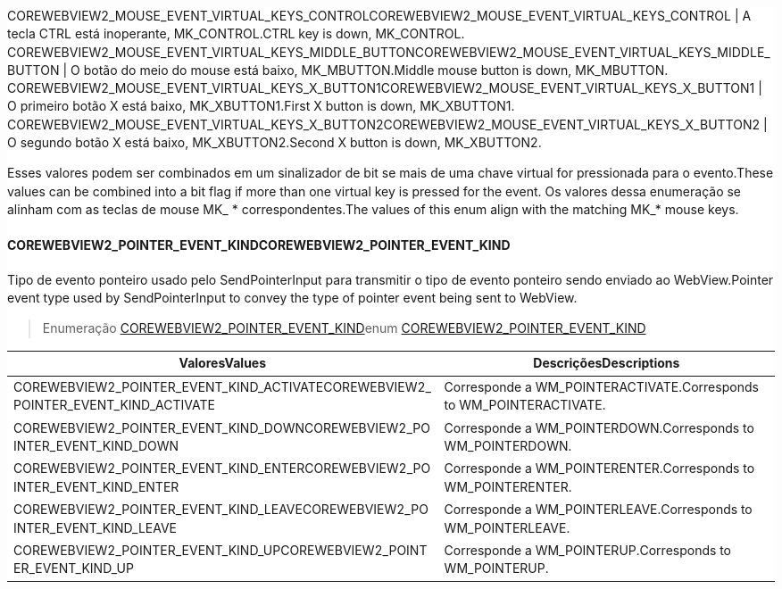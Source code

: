 <span data-ttu-id="cec06-248">COREWEBVIEW2_MOUSE_EVENT_VIRTUAL_KEYS_CONTROL</span><span class="sxs-lookup"><span data-stu-id="cec06-248">COREWEBVIEW2_MOUSE_EVENT_VIRTUAL_KEYS_CONTROL</span></span>            | <span data-ttu-id="cec06-249">A tecla CTRL está inoperante, MK_CONTROL.</span><span class="sxs-lookup"><span data-stu-id="cec06-249">CTRL key is down, MK_CONTROL.</span></span>
<span data-ttu-id="cec06-250">COREWEBVIEW2_MOUSE_EVENT_VIRTUAL_KEYS_MIDDLE_BUTTON</span><span class="sxs-lookup"><span data-stu-id="cec06-250">COREWEBVIEW2_MOUSE_EVENT_VIRTUAL_KEYS_MIDDLE_BUTTON</span></span>            | <span data-ttu-id="cec06-251">O botão do meio do mouse está baixo, MK_MBUTTON.</span><span class="sxs-lookup"><span data-stu-id="cec06-251">Middle mouse button is down, MK_MBUTTON.</span></span>
<span data-ttu-id="cec06-252">COREWEBVIEW2_MOUSE_EVENT_VIRTUAL_KEYS_X_BUTTON1</span><span class="sxs-lookup"><span data-stu-id="cec06-252">COREWEBVIEW2_MOUSE_EVENT_VIRTUAL_KEYS_X_BUTTON1</span></span>            | <span data-ttu-id="cec06-253">O primeiro botão X está baixo, MK_XBUTTON1.</span><span class="sxs-lookup"><span data-stu-id="cec06-253">First X button is down, MK_XBUTTON1.</span></span>
<span data-ttu-id="cec06-254">COREWEBVIEW2_MOUSE_EVENT_VIRTUAL_KEYS_X_BUTTON2</span><span class="sxs-lookup"><span data-stu-id="cec06-254">COREWEBVIEW2_MOUSE_EVENT_VIRTUAL_KEYS_X_BUTTON2</span></span>            | <span data-ttu-id="cec06-255">O segundo botão X está baixo, MK_XBUTTON2.</span><span class="sxs-lookup"><span data-stu-id="cec06-255">Second X button is down, MK_XBUTTON2.</span></span>

<span data-ttu-id="cec06-256">Esses valores podem ser combinados em um sinalizador de bit se mais de uma chave virtual for pressionada para o evento.</span><span class="sxs-lookup"><span data-stu-id="cec06-256">These values can be combined into a bit flag if more than one virtual key is pressed for the event.</span></span> <span data-ttu-id="cec06-257">Os valores dessa enumeração se alinham com as teclas de mouse MK_ \* correspondentes.</span><span class="sxs-lookup"><span data-stu-id="cec06-257">The values of this enum align with the matching MK_\* mouse keys.</span></span>

#### <span data-ttu-id="cec06-258">COREWEBVIEW2_POINTER_EVENT_KIND</span><span class="sxs-lookup"><span data-stu-id="cec06-258">COREWEBVIEW2_POINTER_EVENT_KIND</span></span> 

<span data-ttu-id="cec06-259">Tipo de evento ponteiro usado pelo SendPointerInput para transmitir o tipo de evento ponteiro sendo enviado ao WebView.</span><span class="sxs-lookup"><span data-stu-id="cec06-259">Pointer event type used by SendPointerInput to convey the type of pointer event being sent to WebView.</span></span>

> <span data-ttu-id="cec06-260">Enumeração [COREWEBVIEW2_POINTER_EVENT_KIND](#corewebview2_pointer_event_kind)</span><span class="sxs-lookup"><span data-stu-id="cec06-260">enum [COREWEBVIEW2_POINTER_EVENT_KIND](#corewebview2_pointer_event_kind)</span></span>

 <span data-ttu-id="cec06-261">Valores</span><span class="sxs-lookup"><span data-stu-id="cec06-261">Values</span></span>                         | <span data-ttu-id="cec06-262">Descrições</span><span class="sxs-lookup"><span data-stu-id="cec06-262">Descriptions</span></span>
--------------------------------|---------------------------------------------
<span data-ttu-id="cec06-263">COREWEBVIEW2_POINTER_EVENT_KIND_ACTIVATE</span><span class="sxs-lookup"><span data-stu-id="cec06-263">COREWEBVIEW2_POINTER_EVENT_KIND_ACTIVATE</span></span>            | <span data-ttu-id="cec06-264">Corresponde a WM_POINTERACTIVATE.</span><span class="sxs-lookup"><span data-stu-id="cec06-264">Corresponds to WM_POINTERACTIVATE.</span></span>
<span data-ttu-id="cec06-265">COREWEBVIEW2_POINTER_EVENT_KIND_DOWN</span><span class="sxs-lookup"><span data-stu-id="cec06-265">COREWEBVIEW2_POINTER_EVENT_KIND_DOWN</span></span>            | <span data-ttu-id="cec06-266">Corresponde a WM_POINTERDOWN.</span><span class="sxs-lookup"><span data-stu-id="cec06-266">Corresponds to WM_POINTERDOWN.</span></span>
<span data-ttu-id="cec06-267">COREWEBVIEW2_POINTER_EVENT_KIND_ENTER</span><span class="sxs-lookup"><span data-stu-id="cec06-267">COREWEBVIEW2_POINTER_EVENT_KIND_ENTER</span></span>            | <span data-ttu-id="cec06-268">Corresponde a WM_POINTERENTER.</span><span class="sxs-lookup"><span data-stu-id="cec06-268">Corresponds to WM_POINTERENTER.</span></span>
<span data-ttu-id="cec06-269">COREWEBVIEW2_POINTER_EVENT_KIND_LEAVE</span><span class="sxs-lookup"><span data-stu-id="cec06-269">COREWEBVIEW2_POINTER_EVENT_KIND_LEAVE</span></span>            | <span data-ttu-id="cec06-270">Corresponde a WM_POINTERLEAVE.</span><span class="sxs-lookup"><span data-stu-id="cec06-270">Corresponds to WM_POINTERLEAVE.</span></span>
<span data-ttu-id="cec06-271">COREWEBVIEW2_POINTER_EVENT_KIND_UP</span><span class="sxs-lookup"><span data-stu-id="cec06-271">COREWEBVIEW2_POINTER_EVENT_KIND_UP</span></span>            | <span data-ttu-id="cec06-272">Corresponde a WM_POINTERUP.</span><span class="sxs-lookup"><span data-stu-id="cec06-272">Corresponds to WM_POINTERUP.</span></span>
